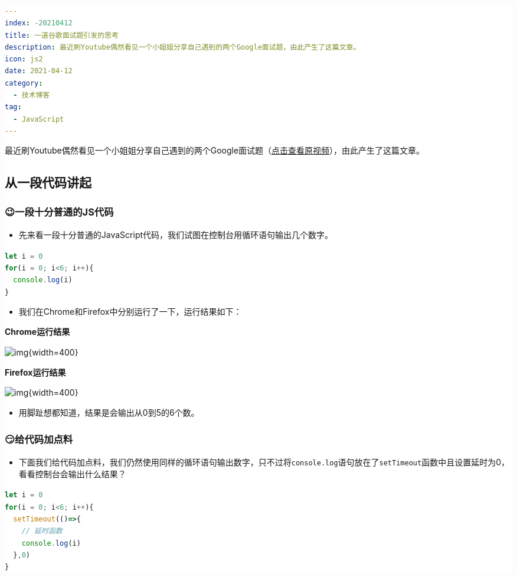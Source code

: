 ```yaml
---
index: -20210412
title: 一道谷歌面试题引发的思考
description: 最近刷Youtube偶然看见一个小姐姐分享自己遇到的两个Google面试题，由此产生了这篇文章。
icon: js2
date: 2021-04-12
category:
  - 技术博客
tag:
  - JavaScript
---
```


最近刷Youtube偶然看见一个小姐姐分享自己遇到的两个Google面试题（[点击查看原视频](https://www.youtube.com/watch?v=kDd33VxaxaY)），由此产生了这篇文章。

## 从一段代码讲起

### 😉一段十分普通的JS代码

- 先来看一段十分普通的JavaScript代码，我们试图在控制台用循环语句输出几个数字。

```javascript
let i = 0
for(i = 0; i<6; i++){
  console.log(i)
}
```



- 我们在Chrome和Firefox中分别运行了一下，运行结果如下：



**Chrome运行结果**

![img](https://zhuye-1308301598.file.myqcloud.com/markdown/1583462503665-948e9980-f82e-4366-b684-e862836b80fd.png){width=400}



**Firefox运行结果**

![img](https://zhuye-1308301598.file.myqcloud.com/markdown/1583462318187-2e656acb-33ad-448e-87e4-b340e5517726.png){width=400}



- 用脚趾想都知道，结果是会输出从0到5的6个数。



### 😏给代码加点料

- 下面我们给代码加点料，我们仍然使用同样的循环语句输出数字，只不过将`console.log`语句放在了`setTimeout`函数中且设置延时为0，看看控制台会输出什么结果？

```javascript
let i = 0
for(i = 0; i<6; i++){
  setTimeout(()=>{
    // 延时函数
    console.log(i)
  },0)
}
```
